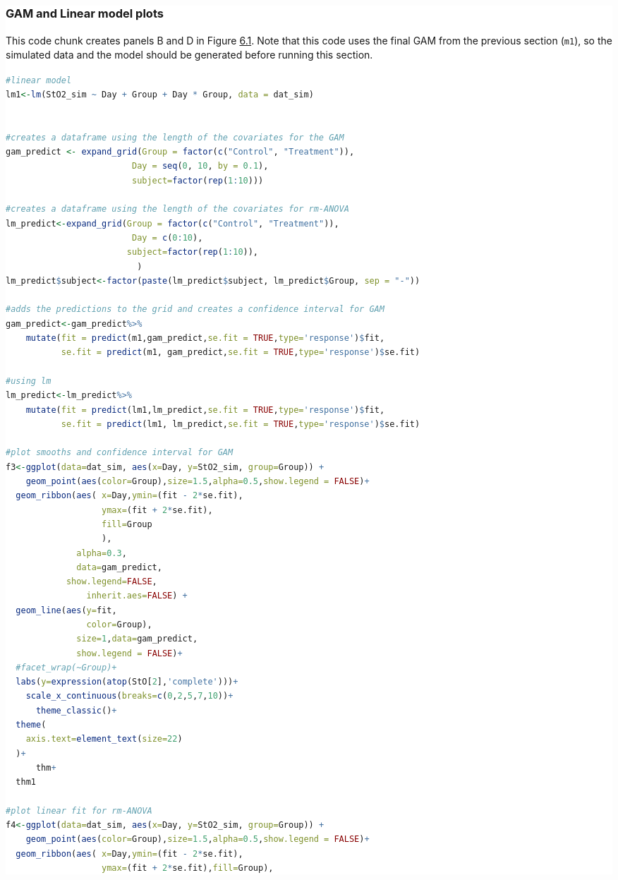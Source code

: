 ### GAM and Linear model plots

This code chunk creates panels B and D in Figure <a href="#fig:sim-smooth-plot">6.1</a>. Note that this code uses the final GAM from the previous section (`m1`), so the simulated data and the model should be generated before running this section. 


```r
#linear model
lm1<-lm(StO2_sim ~ Day + Group + Day * Group, data = dat_sim)


#creates a dataframe using the length of the covariates for the GAM
gam_predict <- expand_grid(Group = factor(c("Control", "Treatment")),
                         Day = seq(0, 10, by = 0.1),
                         subject=factor(rep(1:10)))

#creates a dataframe using the length of the covariates for rm-ANOVA
lm_predict<-expand_grid(Group = factor(c("Control", "Treatment")),
                         Day = c(0:10),
                        subject=factor(rep(1:10)),
                          )
lm_predict$subject<-factor(paste(lm_predict$subject, lm_predict$Group, sep = "-"))

#adds the predictions to the grid and creates a confidence interval for GAM
gam_predict<-gam_predict%>%
    mutate(fit = predict(m1,gam_predict,se.fit = TRUE,type='response')$fit,
           se.fit = predict(m1, gam_predict,se.fit = TRUE,type='response')$se.fit)

#using lm
lm_predict<-lm_predict%>%
    mutate(fit = predict(lm1,lm_predict,se.fit = TRUE,type='response')$fit,
           se.fit = predict(lm1, lm_predict,se.fit = TRUE,type='response')$se.fit)

#plot smooths and confidence interval for GAM
f3<-ggplot(data=dat_sim, aes(x=Day, y=StO2_sim, group=Group)) +
    geom_point(aes(color=Group),size=1.5,alpha=0.5,show.legend = FALSE)+
  geom_ribbon(aes( x=Day,ymin=(fit - 2*se.fit), 
                   ymax=(fit + 2*se.fit),
                   fill=Group
                   ),
              alpha=0.3,
              data=gam_predict,
            show.legend=FALSE,
                inherit.aes=FALSE) +
  geom_line(aes(y=fit,
                color=Group),
              size=1,data=gam_predict,
              show.legend = FALSE)+
  #facet_wrap(~Group)+
  labs(y=expression(atop(StO[2],'complete')))+
    scale_x_continuous(breaks=c(0,2,5,7,10))+
      theme_classic()+
  theme(
    axis.text=element_text(size=22)
  )+
      thm+
  thm1
 
#plot linear fit for rm-ANOVA
f4<-ggplot(data=dat_sim, aes(x=Day, y=StO2_sim, group=Group)) +
    geom_point(aes(color=Group),size=1.5,alpha=0.5,show.legend = FALSE)+
  geom_ribbon(aes( x=Day,ymin=(fit - 2*se.fit), 
                   ymax=(fit + 2*se.fit),fill=Group),
```
